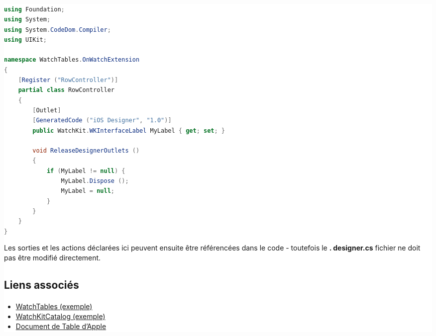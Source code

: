 ```csharp
using Foundation;
using System;
using System.CodeDom.Compiler;
using UIKit;

namespace WatchTables.OnWatchExtension
{
    [Register ("RowController")]
    partial class RowController
    {
        [Outlet]
        [GeneratedCode ("iOS Designer", "1.0")]
        public WatchKit.WKInterfaceLabel MyLabel { get; set; }

        void ReleaseDesignerOutlets ()
        {
            if (MyLabel != null) {
                MyLabel.Dispose ();
                MyLabel = null;
            }
        }
    }
}
```

Les sorties et les actions déclarées ici peuvent ensuite être référencées dans le code - toutefois le **. designer.cs** fichier ne doit pas être modifié directement.



## <a name="related-links"></a>Liens associés

- [WatchTables (exemple)](https://developer.xamarin.com/samples/monotouch/watchOS/WatchTables/)
- [WatchKitCatalog (exemple)](https://developer.xamarin.com/samples/monotouch/watchOS/WatchKitCatalog/)
- [Document de Table d’Apple](https://developer.apple.com/reference/watchkit/wkinterfacetable)
